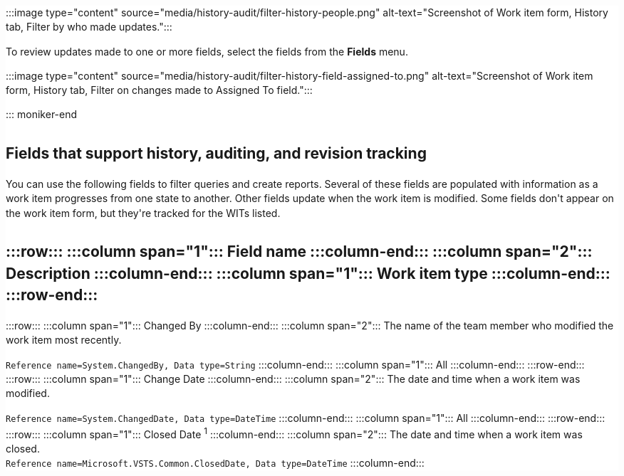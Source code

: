 :::image type="content" source="media/history-audit/filter-history-people.png" alt-text="Screenshot of Work item form, History tab, Filter by who made updates.":::

To review updates made to one or more fields, select the fields from the **Fields** menu. 

:::image type="content" source="media/history-audit/filter-history-field-assigned-to.png" alt-text="Screenshot of Work item form, History tab, Filter on changes made to Assigned To field.":::

::: moniker-end

<a id="fields"></a>

## Fields that support history, auditing, and revision tracking 

You can use the following fields to filter queries and create reports. Several of these fields are populated with information as a work item progresses from one state to another. Other fields update when the work item is modified. Some fields don't appear on the work item form, but they're tracked for the WITs listed.  

:::row:::
   :::column span="1":::
   **Field name**
   :::column-end:::
   :::column span="2":::
   **Description**
   :::column-end:::
   :::column span="1":::
   **Work item type**
   :::column-end:::
:::row-end:::
---
:::row:::
   :::column span="1":::
   Changed By
   :::column-end:::
   :::column span="2":::
   The name of the team member who modified the work item most recently.

   `Reference name=System.ChangedBy, Data type=String`
   :::column-end:::
   :::column span="1":::
   All
   :::column-end:::
:::row-end:::
:::row:::
   :::column span="1":::
   Change Date
   :::column-end:::
   :::column span="2":::
   The date and time when a work item was modified.

   `Reference name=System.ChangedDate, Data type=DateTime`
   :::column-end:::
   :::column span="1":::
   All
   :::column-end:::
:::row-end:::
:::row:::
   :::column span="1":::
   Closed Date <sup>1</sup> 
   :::column-end:::
   :::column span="2":::
   The date and time when a work item was closed.  
   `Reference name=Microsoft.VSTS.Common.ClosedDate, Data type=DateTime`
   :::column-end:::